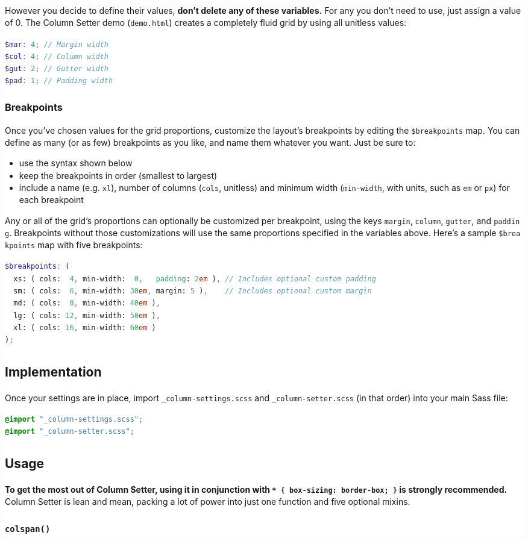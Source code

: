 However you decide to define their values, **don’t delete any of these variables.** For any you don’t need to use, just assign a value of 0. The Column Setter demo (`demo.html`) creates a completely fluid grid by using all unitless values:

```scss
$mar: 4; // Margin width
$col: 4; // Column width
$gut: 2; // Gutter width
$pad: 1; // Padding width
```

### Breakpoints

Once you’ve chosen values for the grid proportions, customize the layout’s breakpoints by editing the `$breakpoints` map. You can define as many (or as few) breakpoints as you like, and name them whatever you want. Just be sure to:

* use the syntax shown below
* keep the breakpoints in order (smallest to largest)
* include a name (e.g. `xl`), number of columns (`cols`, unitless) and minimum width (`min-width`, with units, such as `em` or `px`) for each breakpoint

Any or all of the grid’s proportions can optionally be customized per breakpoint, using the keys `margin`, `column`, `gutter`, and `padding`. Breakpoints without those customizations will use the same proportions specified in the variables above. Here’s a sample `$breakpoints` map with five breakpoints:

```scss
$breakpoints: (
  xs: ( cols:  4, min-width:  0,   padding: 2em ), // Includes optional custom padding
  sm: ( cols:  6, min-width: 30em, margin: 5 ),    // Includes optional custom margin
  md: ( cols:  8, min-width: 40em ),
  lg: ( cols: 12, min-width: 50em ),
  xl: ( cols: 16, min-width: 60em )
);
```

## Implementation

Once your settings are in place, import `_column-settings.scss` and `_column-setter.scss` (in that order) into your main Sass file:

```scss
@import "_column-settings.scss";
@import "_column-setter.scss";
```

## Usage

**To get the most out of Column Setter, using it in conjunction with `* { box-sizing: border-box; }` is strongly recommended.** Column Setter is lean and mean, packing a lot of power into just one function and five optional mixins.

### `colspan()`
